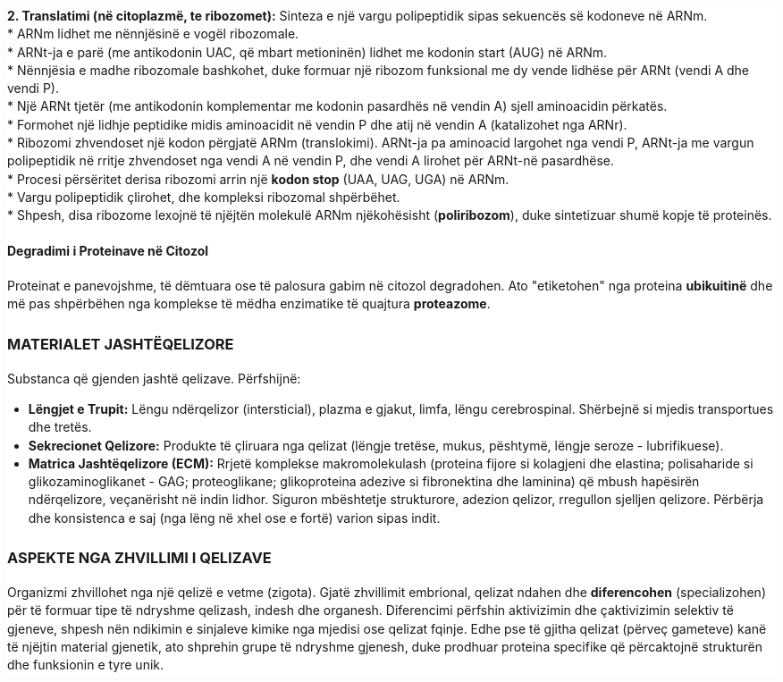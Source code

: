 **2. Translatimi (në citoplazmë, te ribozomet):** Sinteza e një vargu polipeptidik sipas sekuencës së kodoneve në ARNm.
\
\* ARNm lidhet me nënnjësinë e vogël ribozomale.
\
\* ARNt-ja e parë (me antikodonin UAC, që mbart metioninën) lidhet me kodonin start (AUG) në ARNm.
\
\* Nënnjësia e madhe ribozomale bashkohet, duke formuar një ribozom funksional me dy vende lidhëse për ARNt (vendi A dhe vendi P).
\
\* Një ARNt tjetër (me antikodonin komplementar me kodonin pasardhës në vendin A) sjell aminoacidin përkatës.
\
\* Formohet një lidhje peptidike midis aminoacidit në vendin P dhe atij në vendin A (katalizohet nga ARNr).
\
\* Ribozomi zhvendoset një kodon përgjatë ARNm (translokimi). ARNt-ja pa aminoacid largohet nga vendi P, ARNt-ja me vargun polipeptidik në rritje zhvendoset nga vendi A në vendin P, dhe vendi A lirohet për ARNt-në pasardhëse.
\
\* Procesi përsëritet derisa ribozomi arrin një **kodon stop** (UAA, UAG, UGA) në ARNm.
\
\* Vargu polipeptidik çlirohet, dhe kompleksi ribozomal shpërbëhet.
\
\* Shpesh, disa ribozome lexojnë të njëjtën molekulë ARNm njëkohësisht (**poliribozom**), duke sintetizuar shumë kopje të proteinës.

#### Degradimi i Proteinave në Citozol

Proteinat e panevojshme, të dëmtuara ose të palosura gabim në citozol degradohen. Ato "etiketohen" nga proteina **ubikuitinë** dhe më pas shpërbëhen nga komplekse të mëdha enzimatike të quajtura **proteazome**.

### MATERIALET JASHTËQELIZORE

Substanca që gjenden jashtë qelizave. Përfshijnë:

* **Lëngjet e Trupit:** Lëngu ndërqelizor (intersticial), plazma e gjakut, limfa, lëngu cerebrospinal. Shërbejnë si mjedis transportues dhe tretës.
* **Sekrecionet Qelizore:** Produkte të çliruara nga qelizat (lëngje tretëse, mukus, pështymë, lëngje seroze - lubrifikuese).
* **Matrica Jashtëqelizore (ECM):** Rrjetë komplekse makromolekulash (proteina fijore si kolagjeni dhe elastina; polisaharide si glikozaminoglikanet - GAG; proteoglikane; glikoproteina adezive si fibronektina dhe laminina) që mbush hapësirën ndërqelizore, veçanërisht në indin lidhor. Siguron mbështetje strukturore, adezion qelizor, rregullon sjelljen qelizore. Përbërja dhe konsistenca e saj (nga lëng në xhel ose e fortë) varion sipas indit.

### ASPEKTE NGA ZHVILLIMI I QELIZAVE

Organizmi zhvillohet nga një qelizë e vetme (zigota). Gjatë zhvillimit embrional, qelizat ndahen dhe **diferencohen** (specializohen) për të formuar tipe të ndryshme qelizash, indesh dhe organesh. Diferencimi përfshin aktivizimin dhe çaktivizimin selektiv të gjeneve, shpesh nën ndikimin e sinjaleve kimike nga mjedisi ose qelizat fqinje. Edhe pse të gjitha qelizat (përveç gameteve) kanë të njëjtin material gjenetik, ato shprehin grupe të ndryshme gjenesh, duke prodhuar proteina specifike që përcaktojnë strukturën dhe funksionin e tyre unik.
